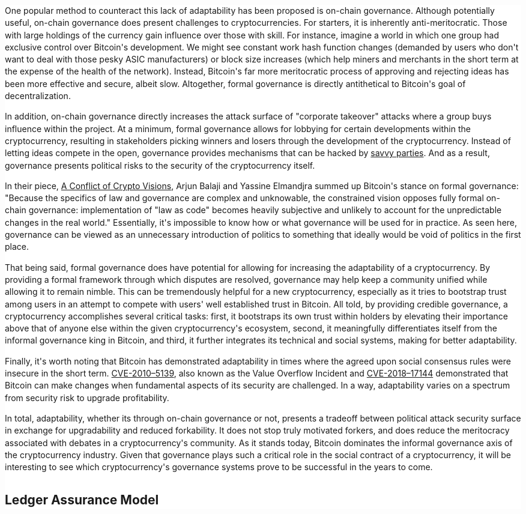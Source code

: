 One popular method to counteract this lack of adaptability has been proposed is on-chain governance. Although potentially useful, on-chain governance does present challenges to cryptocurrencies. For starters, it is inherently anti-meritocratic. Those with large holdings of the currency gain influence over those with skill. For instance, imagine a world in which one group had exclusive control over Bitcoin's development. We might see constant work hash function changes (demanded by users who don't want to deal with those pesky ASIC manufacturers) or block size increases (which help miners and merchants in the short term at the expense of the health of the network). Instead, Bitcoin's far more meritocratic process of approving and rejecting ideas has been more effective and secure, albeit slow. Altogether, formal governance is directly antithetical to Bitcoin's goal of decentralization.

In addition, on-chain governance directly increases the attack surface of "corporate takeover" attacks where a group buys influence within the project. At a minimum, formal governance allows for lobbying for certain developments within the cryptocurrency, resulting in stakeholders picking winners and losers through the development of the cryptocurrency. Instead of letting ideas compete in the open, governance provides mechanisms that can be hacked by [savvy parties](https://www.cia.gov/index.html). And as a result, governance presents political risks to the security of the cryptocurrency itself.

In their piece, [A Conflict of Crypto Visions](https://medium.com/@yelmandjraark/a-conflict-of-crypto-visions-160dbfc33bfa), Arjun Balaji and Yassine Elmandjra summed up Bitcoin's stance on formal governance: "Because the specifics of law and governance are complex and unknowable, the constrained vision opposes fully formal on-chain governance: implementation of "law as code" becomes heavily subjective and unlikely to account for the unpredictable changes in the real world." Essentially, it's impossible to know how or what governance will be used for in practice. As seen here, governance can be viewed as an unnecessary introduction of politics to something that ideally would be void of politics in the first place.

That being said, formal governance does have potential for allowing for increasing the adaptability of a cryptocurrency. By providing a formal framework through which disputes are resolved, governance may help keep a community unified while allowing it to remain nimble. This can be tremendously helpful for a new cryptocurrency, especially as it tries to bootstrap trust among users in an attempt to compete with users' well established trust in Bitcoin. All told, by providing credible governance, a cryptocurrency accomplishes several critical tasks: first, it bootstraps its own trust within holders by elevating their importance above that of anyone else within the given cryptocurrency's ecosystem, second, it meaningfully differentiates itself from the informal governance king in Bitcoin, and third, it further integrates its technical and social systems, making for better adaptability.

Finally, it's worth noting that Bitcoin has demonstrated adaptability in times where the agreed upon social consensus rules were insecure in the short term. [CVE-2010–5139](https://en.bitcoin.it/w/index.php?title=CVE-2010-5139&redirect=no "CVE-2010-5139"), also known as the Value Overflow Incident and [CVE-2018–17144](https://bitcoincore.org/en/2018/09/20/notice/) demonstrated that Bitcoin can make changes when fundamental aspects of its security are challenged. In a way, adaptability varies on a spectrum from security risk to upgrade profitability.

In total, adaptability, whether its through on-chain governance or not, presents a tradeoff between political attack security surface in exchange for upgradability and reduced forkability. It does not stop truly motivated forkers, and does reduce the meritocracy associated with debates in a cryptocurrency's community. As it stands today, Bitcoin dominates the informal governance axis of the cryptocurrency industry. Given that governance plays such a critical role in the social contract of a cryptocurrency, it will be interesting to see which cryptocurrency's governance systems prove to be successful in the years to come.

## **Ledger Assurance Model**
